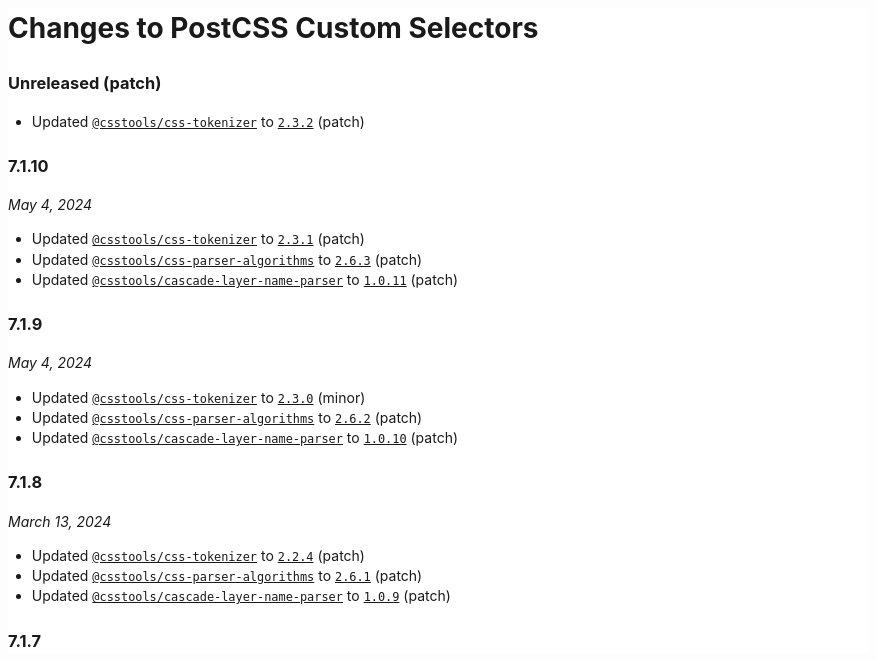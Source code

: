 # Changes to PostCSS Custom Selectors

### Unreleased (patch)

- Updated [`@csstools/css-tokenizer`](https://github.com/csstools/postcss-plugins/tree/main/packages/css-tokenizer) to [`2.3.2`](https://github.com/csstools/postcss-plugins/tree/main/packages/css-tokenizer/CHANGELOG.md#232) (patch)

### 7.1.10

_May 4, 2024_

- Updated [`@csstools/css-tokenizer`](https://github.com/csstools/postcss-plugins/tree/main/packages/css-tokenizer) to [`2.3.1`](https://github.com/csstools/postcss-plugins/tree/main/packages/css-tokenizer/CHANGELOG.md#231) (patch)
- Updated [`@csstools/css-parser-algorithms`](https://github.com/csstools/postcss-plugins/tree/main/packages/css-parser-algorithms) to [`2.6.3`](https://github.com/csstools/postcss-plugins/tree/main/packages/css-parser-algorithms/CHANGELOG.md#263) (patch)
- Updated [`@csstools/cascade-layer-name-parser`](https://github.com/csstools/postcss-plugins/tree/main/packages/cascade-layer-name-parser) to [`1.0.11`](https://github.com/csstools/postcss-plugins/tree/main/packages/cascade-layer-name-parser/CHANGELOG.md#1011) (patch)

### 7.1.9

_May 4, 2024_

- Updated [`@csstools/css-tokenizer`](https://github.com/csstools/postcss-plugins/tree/main/packages/css-tokenizer) to [`2.3.0`](https://github.com/csstools/postcss-plugins/tree/main/packages/css-tokenizer/CHANGELOG.md#230) (minor)
- Updated [`@csstools/css-parser-algorithms`](https://github.com/csstools/postcss-plugins/tree/main/packages/css-parser-algorithms) to [`2.6.2`](https://github.com/csstools/postcss-plugins/tree/main/packages/css-parser-algorithms/CHANGELOG.md#262) (patch)
- Updated [`@csstools/cascade-layer-name-parser`](https://github.com/csstools/postcss-plugins/tree/main/packages/cascade-layer-name-parser) to [`1.0.10`](https://github.com/csstools/postcss-plugins/tree/main/packages/cascade-layer-name-parser/CHANGELOG.md#1010) (patch)

### 7.1.8

_March 13, 2024_

- Updated [`@csstools/css-tokenizer`](https://github.com/csstools/postcss-plugins/tree/main/packages/css-tokenizer) to [`2.2.4`](https://github.com/csstools/postcss-plugins/tree/main/packages/css-tokenizer/CHANGELOG.md#224) (patch)
- Updated [`@csstools/css-parser-algorithms`](https://github.com/csstools/postcss-plugins/tree/main/packages/css-parser-algorithms) to [`2.6.1`](https://github.com/csstools/postcss-plugins/tree/main/packages/css-parser-algorithms/CHANGELOG.md#261) (patch)
- Updated [`@csstools/cascade-layer-name-parser`](https://github.com/csstools/postcss-plugins/tree/main/packages/cascade-layer-name-parser) to [`1.0.9`](https://github.com/csstools/postcss-plugins/tree/main/packages/cascade-layer-name-parser/CHANGELOG.md#109) (patch)

### 7.1.7
